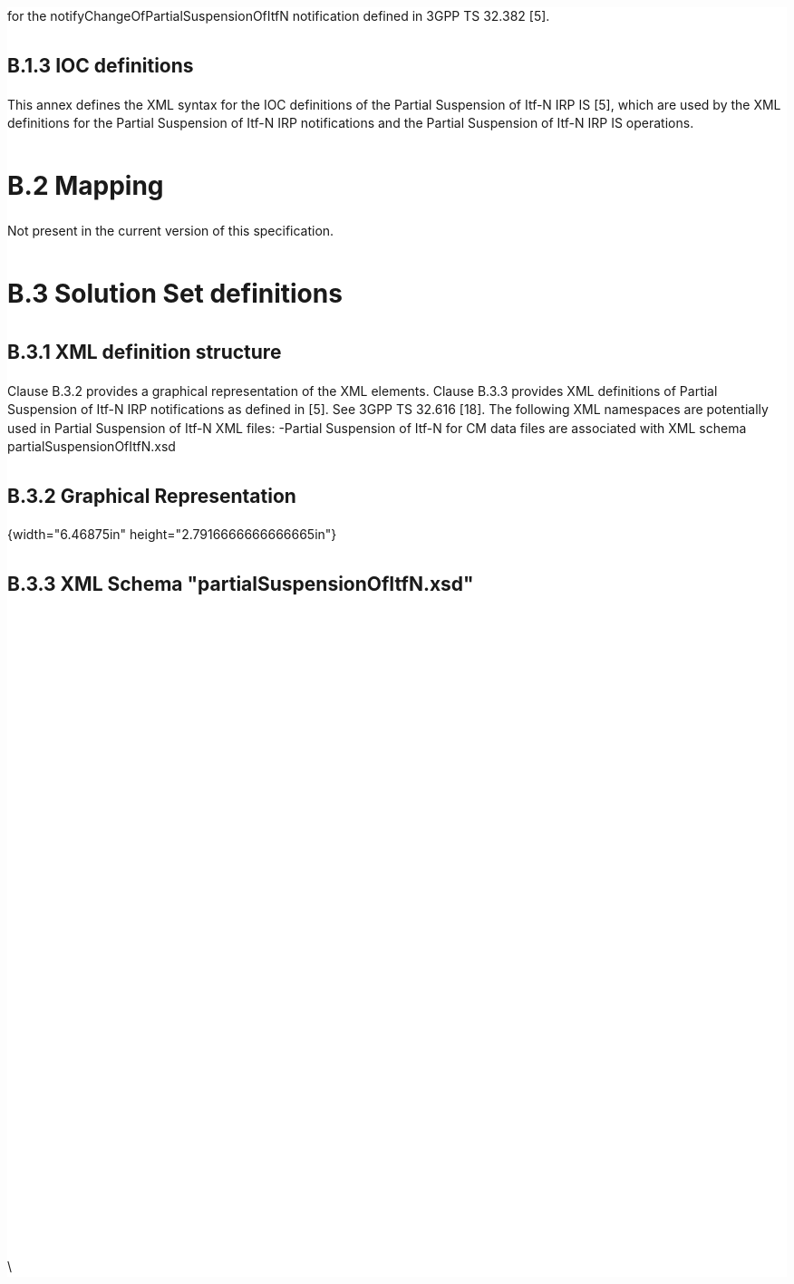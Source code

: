 for the notifyChangeOfPartialSuspensionOfItfN notification defined in 3GPP TS
32.382 [5].
## B.1.3 IOC definitions
This annex defines the XML syntax for the IOC definitions of the Partial
Suspension of Itf-N IRP IS [5], which are used by the XML definitions for the
Partial Suspension of Itf-N IRP notifications and the Partial Suspension of
Itf-N IRP IS operations.
# B.2 Mapping
Not present in the current version of this specification.
# B.3 Solution Set definitions
## B.3.1 XML definition structure
Clause B.3.2 provides a graphical representation of the XML elements.
Clause B.3.3 provides XML definitions of Partial Suspension of Itf-N IRP
notifications as defined in [5]. See 3GPP TS 32.616 [18]. The following XML
namespaces are potentially used in Partial Suspension of Itf-N XML files:
-Partial Suspension of Itf-N for CM data files are associated with XML schema partialSuspensionOfItfN.xsd
## B.3.2 Graphical Representation
{width="6.46875in" height="2.7916666666666665in"}
## B.3.3 XML Schema \"partialSuspensionOfItfN.xsd\"
\
\
\
\
\
\
\
\
\
\
\
\
\
\
\
\
\
\
\
\
\
\
\
\
\
\
\
\
\
\
\
\
\
\
\
\